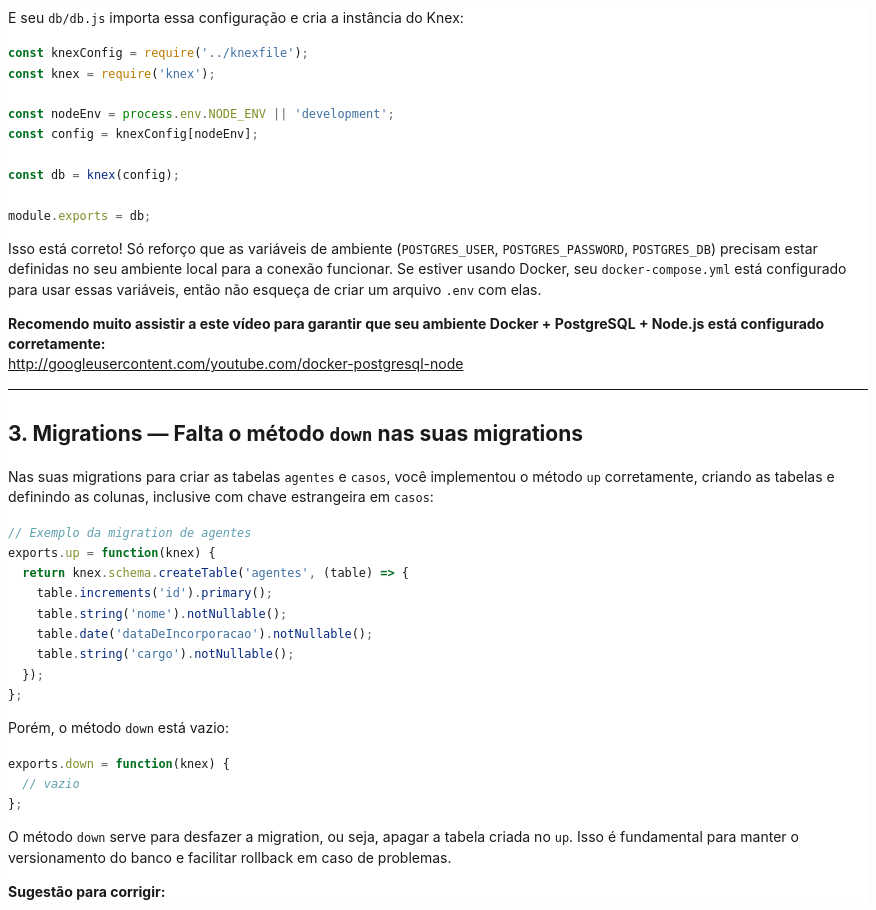 E seu `db/db.js` importa essa configuração e cria a instância do Knex:

```js
const knexConfig = require('../knexfile');
const knex = require('knex'); 

const nodeEnv = process.env.NODE_ENV || 'development';
const config = knexConfig[nodeEnv]; 

const db = knex(config);

module.exports = db;
```

Isso está correto! Só reforço que as variáveis de ambiente (`POSTGRES_USER`, `POSTGRES_PASSWORD`, `POSTGRES_DB`) precisam estar definidas no seu ambiente local para a conexão funcionar. Se estiver usando Docker, seu `docker-compose.yml` está configurado para usar essas variáveis, então não esqueça de criar um arquivo `.env` com elas.

**Recomendo muito assistir a este vídeo para garantir que seu ambiente Docker + PostgreSQL + Node.js está configurado corretamente:**  
http://googleusercontent.com/youtube.com/docker-postgresql-node

---

## 3. Migrations — Falta o método `down` nas suas migrations

Nas suas migrations para criar as tabelas `agentes` e `casos`, você implementou o método `up` corretamente, criando as tabelas e definindo as colunas, inclusive com chave estrangeira em `casos`:

```js
// Exemplo da migration de agentes
exports.up = function(knex) {
  return knex.schema.createTable('agentes', (table) => {
    table.increments('id').primary();
    table.string('nome').notNullable();
    table.date('dataDeIncorporacao').notNullable();
    table.string('cargo').notNullable();
  });
};
```

Porém, o método `down` está vazio:

```js
exports.down = function(knex) {
  // vazio
};
```

O método `down` serve para desfazer a migration, ou seja, apagar a tabela criada no `up`. Isso é fundamental para manter o versionamento do banco e facilitar rollback em caso de problemas.

**Sugestão para corrigir:**
